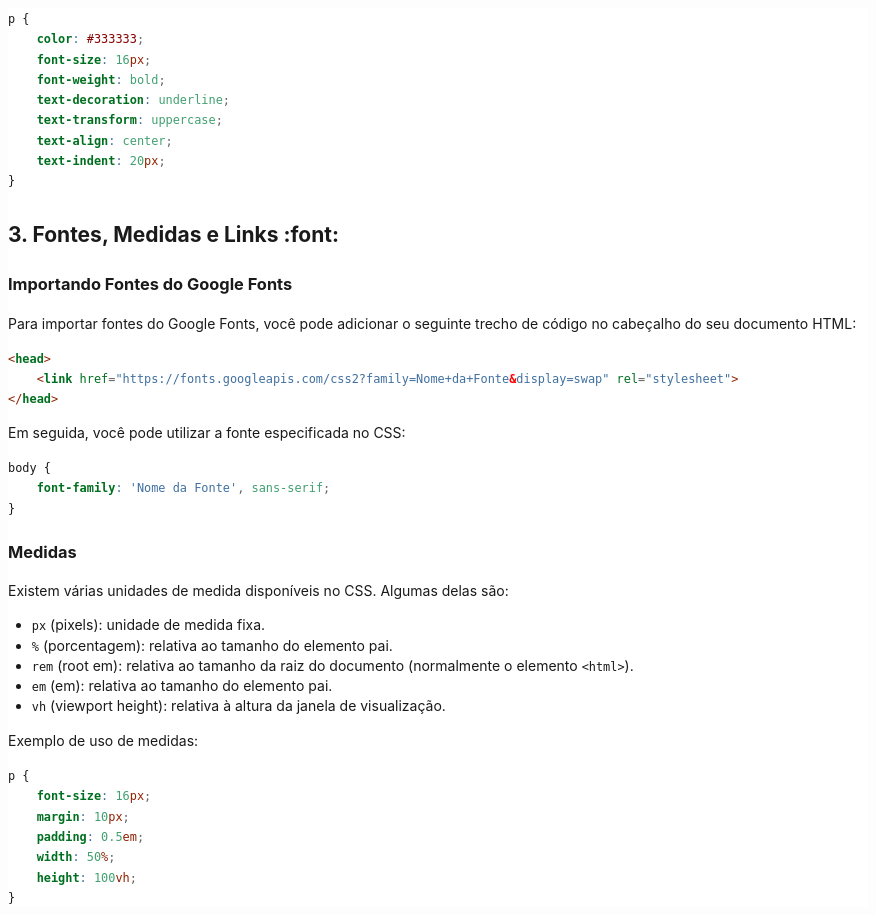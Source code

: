 ```css
p {
    color: #333333;
    font-size: 16px;
    font-weight: bold;
    text-decoration: underline;
    text-transform: uppercase;
    text-align: center;
    text-indent: 20px;
}
```

## 3. Fontes, Medidas e Links :font:

### Importando Fontes do Google Fonts

Para importar fontes do Google Fonts, você pode adicionar o seguinte trecho de código no cabeçalho do seu documento HTML:

```html
<head>
    <link href="https://fonts.googleapis.com/css2?family=Nome+da+Fonte&display=swap" rel="stylesheet">
</head>
```

Em seguida, você pode utilizar a fonte especificada no CSS:

```css
body {
    font-family: 'Nome da Fonte', sans-serif;
}
```

### Medidas

Existem várias unidades de medida disponíveis no CSS. Algumas delas são:

- `px` (pixels): unidade de medida fixa.
- `%` (porcentagem): relativa ao tamanho do elemento pai.
- `rem` (root em): relativa ao tamanho da raiz do documento (normalmente o elemento `<html>`).
- `em` (em): relativa ao tamanho do elemento pai.
- `vh` (viewport height): relativa à altura da janela de visualização.

Exemplo de uso de medidas:

```css
p {
    font-size: 16px;
    margin: 10px;
    padding: 0.5em;
    width: 50%;
    height: 100vh;
}
```
